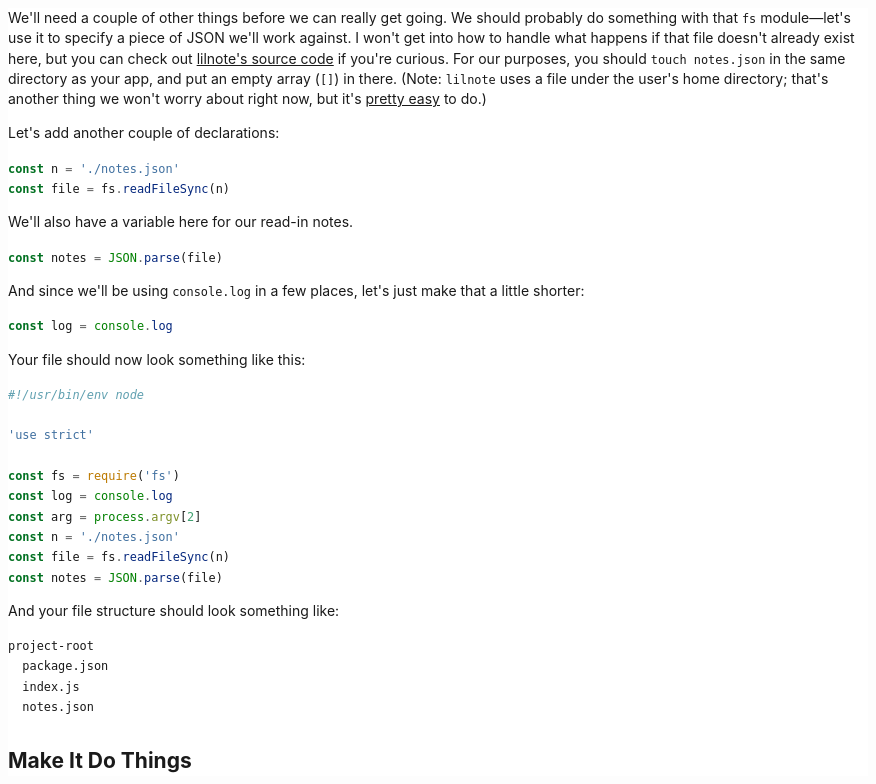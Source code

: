 We'll need a couple of other things before we can really get going. We should
probably do something with that `fs` module&mdash;let's use it to specify a
piece of JSON we'll work against. I won't get into how to handle what happens
if that file doesn't already exist here, but you can check out [lilnote's
source
code](https://github.com/zacanger/lilnote/blob/master/check-file.js#L10) if
you're curious. For our purposes, you should `touch notes.json` in the same
directory as your app, and put an empty array (`[]`) in there. (Note:
`lilnote` uses a file under the user's home directory; that's another thing
we won't worry about right now, but it's [pretty
easy](https://github.com/zacanger/lilnote/blob/master/check-file.js#L10) to
do.)

Let's add another couple of declarations:

```javascript
const n = './notes.json'
const file = fs.readFileSync(n)
```

We'll also have a variable here for our read-in notes.

```javascript
const notes = JSON.parse(file)
```

And since we'll be using `console.log` in a few places, let's just make that
a little shorter:

```javascript
const log = console.log
```

Your file should now look something like this:

```javascript
#!/usr/bin/env node

'use strict'

const fs = require('fs')
const log = console.log
const arg = process.argv[2]
const n = './notes.json'
const file = fs.readFileSync(n)
const notes = JSON.parse(file)
```

And your file structure should look something like:

```
project-root
  package.json
  index.js
  notes.json
```

## Make It Do Things
